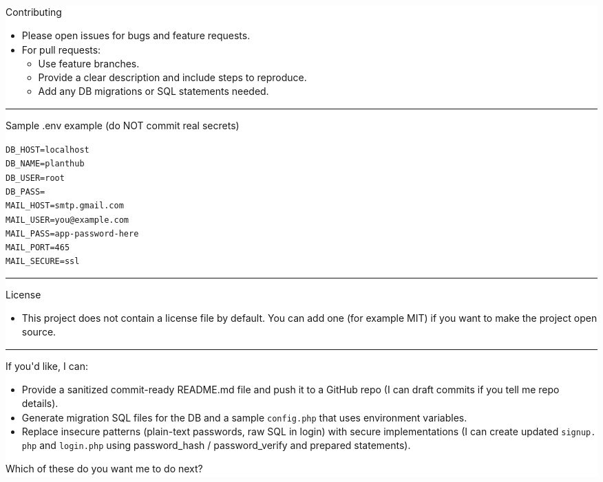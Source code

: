 
Contributing
- Please open issues for bugs and feature requests.
- For pull requests:
  - Use feature branches.
  - Provide a clear description and include steps to reproduce.
  - Add any DB migrations or SQL statements needed.

---

Sample .env example (do NOT commit real secrets)
```
DB_HOST=localhost
DB_NAME=planthub
DB_USER=root
DB_PASS=
MAIL_HOST=smtp.gmail.com
MAIL_USER=you@example.com
MAIL_PASS=app-password-here
MAIL_PORT=465
MAIL_SECURE=ssl
```

---

License
- This project does not contain a license file by default. You can add one (for example MIT) if you want to make the project open source.

---

If you'd like, I can:
- Provide a sanitized commit-ready README.md file and push it to a GitHub repo (I can draft commits if you tell me repo details).
- Generate migration SQL files for the DB and a sample `config.php` that uses environment variables.
- Replace insecure patterns (plain-text passwords, raw SQL in login) with secure implementations (I can create updated `signup.php` and `login.php` using password_hash / password_verify and prepared statements).

Which of these do you want me to do next?
